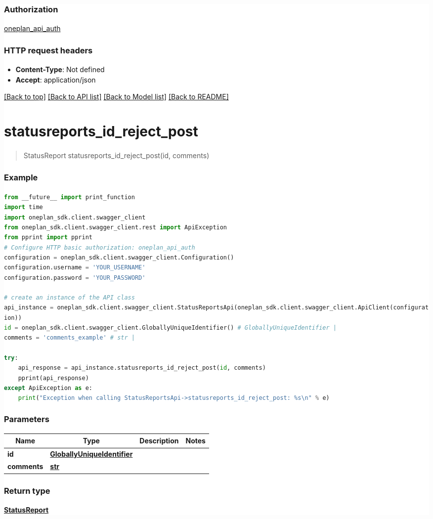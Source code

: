 ### Authorization

[oneplan_api_auth](../README.md#oneplan_api_auth)

### HTTP request headers

 - **Content-Type**: Not defined
 - **Accept**: application/json

[[Back to top]](#) [[Back to API list]](../README.md#documentation-for-api-endpoints) [[Back to Model list]](../README.md#documentation-for-models) [[Back to README]](../README.md)

# **statusreports_id_reject_post**
> StatusReport statusreports_id_reject_post(id, comments)



### Example
```python
from __future__ import print_function
import time
import oneplan_sdk.client.swagger_client
from oneplan_sdk.client.swagger_client.rest import ApiException
from pprint import pprint
# Configure HTTP basic authorization: oneplan_api_auth
configuration = oneplan_sdk.client.swagger_client.Configuration()
configuration.username = 'YOUR_USERNAME'
configuration.password = 'YOUR_PASSWORD'

# create an instance of the API class
api_instance = oneplan_sdk.client.swagger_client.StatusReportsApi(oneplan_sdk.client.swagger_client.ApiClient(configuration))
id = oneplan_sdk.client.swagger_client.GloballyUniqueIdentifier() # GloballyUniqueIdentifier | 
comments = 'comments_example' # str | 

try:
    api_response = api_instance.statusreports_id_reject_post(id, comments)
    pprint(api_response)
except ApiException as e:
    print("Exception when calling StatusReportsApi->statusreports_id_reject_post: %s\n" % e)
```

### Parameters

Name | Type | Description  | Notes
------------- | ------------- | ------------- | -------------
 **id** | [**GloballyUniqueIdentifier**](.md)|  | 
 **comments** | [**str**](.md)|  | 

### Return type

[**StatusReport**](StatusReport.md)
